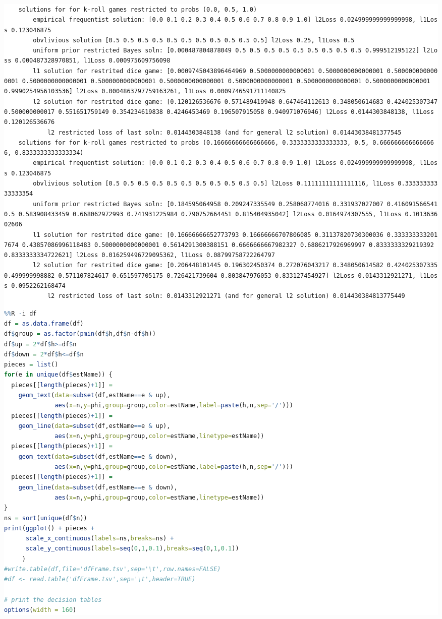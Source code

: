     	solutions for for k-roll games restricted to probs (0.0, 0.5, 1.0)
    		empirical frequentist solution: [0.0 0.1 0.2 0.3 0.4 0.5 0.6 0.7 0.8 0.9 1.0] l2Loss 0.024999999999999998, l1Loss 0.123046875
    		obvlivious solution [0.5 0.5 0.5 0.5 0.5 0.5 0.5 0.5 0.5 0.5 0.5] l2Loss 0.25, l1Loss 0.5
    		uniform prior restricted Bayes soln: [0.000487804878049 0.5 0.5 0.5 0.5 0.5 0.5 0.5 0.5 0.5 0.999512195122] l2Loss 0.000487328970851, l1Loss 0.000975609756098
    		l1 solution for restrited dice game: [0.0009745043896464969 0.5000000000000001 0.5000000000000001 0.5000000000000001 0.5000000000000001 0.5000000000000001 0.5000000000000001 0.5000000000000001 0.5000000000000001 0.5000000000000001 0.9990254956103536] l2Loss 0.0004863797759163261, l1Loss 0.0009746591711140825
    		l2 solution for restrited dice game: [0.120126536676 0.571489419948 0.647464112613 0.348050614683 0.424025307347 0.500000000017 0.551651759149 0.354234619838 0.4246453469 0.196507915058 0.940971076946] l2Loss 0.0144303848138, l1Loss 0.120126536676
    			l2 restricted loss of last soln: 0.0144303848138 (and for general l2 solution) 0.01443038481377545
    	solutions for for k-roll games restricted to probs (0.16666666666666666, 0.3333333333333333, 0.5, 0.6666666666666666, 0.8333333333333334)
    		empirical frequentist solution: [0.0 0.1 0.2 0.3 0.4 0.5 0.6 0.7 0.8 0.9 1.0] l2Loss 0.024999999999999998, l1Loss 0.123046875
    		obvlivious solution [0.5 0.5 0.5 0.5 0.5 0.5 0.5 0.5 0.5 0.5 0.5] l2Loss 0.11111111111111116, l1Loss 0.33333333333333354
    		uniform prior restricted Bayes soln: [0.184595064958 0.209247335549 0.258068774016 0.331937027007 0.416091566541 0.5 0.583908433459 0.668062972993 0.741931225984 0.790752664451 0.815404935042] l2Loss 0.0164974307555, l1Loss 0.101363602606
    		l1 solution for restrited dice game: [0.16666666652773793 0.16666666707806085 0.31137820730300036 0.3333333332017674 0.43857086996118483 0.5000000000000001 0.5614291300388151 0.6666666667982327 0.6886217926969997 0.8333333329219392 0.8333333334722621] l2Loss 0.016259496729095362, l1Loss 0.08799758722264797
    		l2 solution for restrited dice game: [0.206448101445 0.196302450374 0.272076043217 0.348050614582 0.424025307335 0.499999998882 0.571107824617 0.651597705175 0.726421739604 0.803847976053 0.833127454927] l2Loss 0.0143312921271, l1Loss 0.0952262168474
    			l2 restricted loss of last soln: 0.0143312921271 (and for general l2 solution) 0.014430384813775449



```r
%%R -i df
df = as.data.frame(df)
df$group = as.factor(pmin(df$h,df$n-df$h))
df$up = 2*df$h>=df$n
df$down = 2*df$h<=df$n
pieces = list()
for(e in unique(df$estName)) {
  pieces[[length(pieces)+1]] = 
    geom_text(data=subset(df,estName==e & up),
              aes(x=n,y=phi,group=group,color=estName,label=paste(h,n,sep='/')))
  pieces[[length(pieces)+1]] = 
    geom_line(data=subset(df,estName==e & up),
              aes(x=n,y=phi,group=group,color=estName,linetype=estName))
  pieces[[length(pieces)+1]] = 
    geom_text(data=subset(df,estName==e & down),
              aes(x=n,y=phi,group=group,color=estName,label=paste(h,n,sep='/')))
  pieces[[length(pieces)+1]] = 
    geom_line(data=subset(df,estName==e & down),
              aes(x=n,y=phi,group=group,color=estName,linetype=estName))
}
ns = sort(unique(df$n))
print(ggplot() + pieces + 
      scale_x_continuous(labels=ns,breaks=ns) +
      scale_y_continuous(labels=seq(0,1,0.1),breaks=seq(0,1,0.1))
     )
#write.table(df,file='dfFrame.tsv',sep='\t',row.names=FALSE)
#df <- read.table('dfFrame.tsv',sep='\t',header=TRUE)

# print the decision tables
options(width = 160)
```